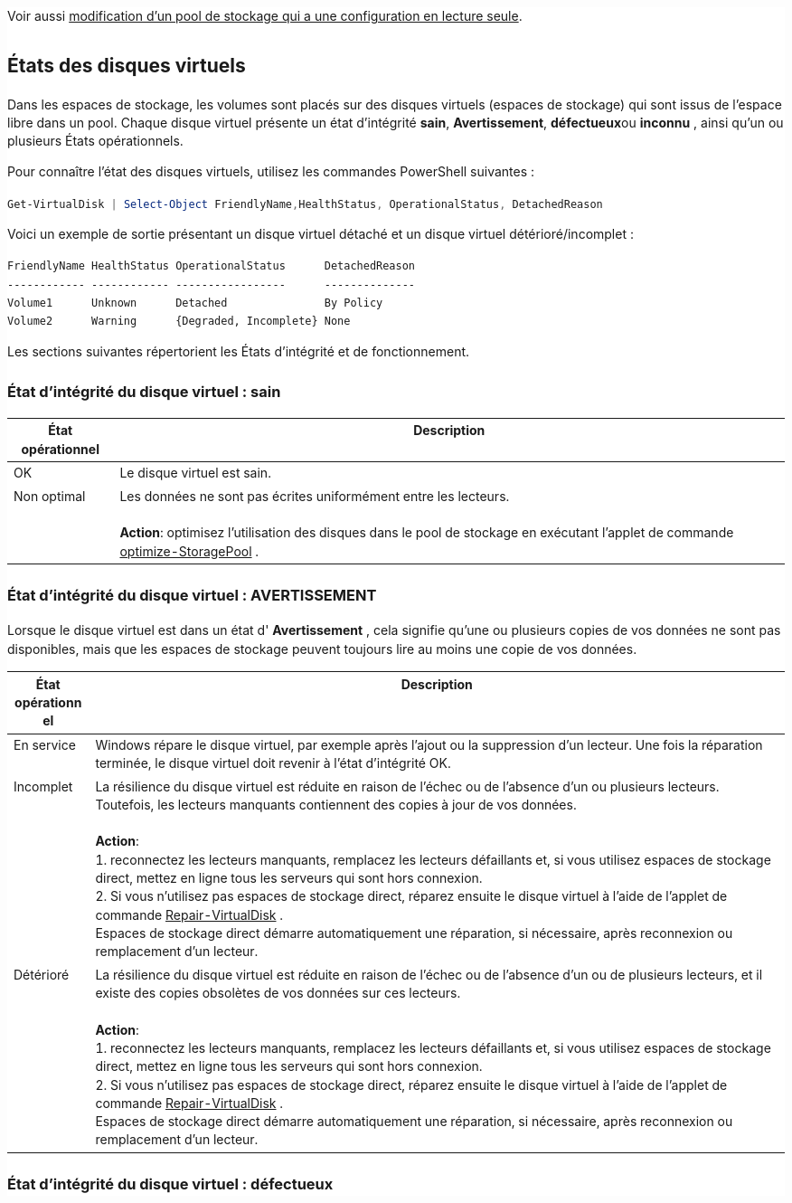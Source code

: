 Voir aussi [modification d’un pool de stockage qui a une configuration en lecture seule](https://social.technet.microsoft.com/wiki/contents/articles/14861.modifying-a-storage-pool-that-has-a-read-only-configuration.aspx).

## <a name="virtual-disk-states"></a>États des disques virtuels

Dans les espaces de stockage, les volumes sont placés sur des disques virtuels (espaces de stockage) qui sont issus de l’espace libre dans un pool. Chaque disque virtuel présente un état d’intégrité **sain**, **Avertissement**, **défectueux**ou **inconnu** , ainsi qu’un ou plusieurs États opérationnels.

Pour connaître l’état des disques virtuels, utilisez les commandes PowerShell suivantes :

```PowerShell
Get-VirtualDisk | Select-Object FriendlyName,HealthStatus, OperationalStatus, DetachedReason
```

Voici un exemple de sortie présentant un disque virtuel détaché et un disque virtuel détérioré/incomplet :

```
FriendlyName HealthStatus OperationalStatus      DetachedReason
------------ ------------ -----------------      --------------
Volume1      Unknown      Detached               By Policy
Volume2      Warning      {Degraded, Incomplete} None
```

Les sections suivantes répertorient les États d’intégrité et de fonctionnement.

### <a name="virtual-disk-health-state-healthy"></a>État d’intégrité du disque virtuel : sain

|État opérationnel    |Description|
|---------            |---------          |
|OK    |Le disque virtuel est sain.|
|Non optimal    |Les données ne sont pas écrites uniformément entre les lecteurs. <br><br>**Action**: optimisez l’utilisation des disques dans le pool de stockage en exécutant l’applet de commande [optimize-StoragePool](https://technet.microsoft.com/itpro/powershell/windows/storage/optimize-storagepool) .|

### <a name="virtual-disk-health-state-warning"></a>État d’intégrité du disque virtuel : AVERTISSEMENT

Lorsque le disque virtuel est dans un état d' **Avertissement** , cela signifie qu’une ou plusieurs copies de vos données ne sont pas disponibles, mais que les espaces de stockage peuvent toujours lire au moins une copie de vos données.

|État opérationnel    |Description|
|---------            |---------          |
|En service            |Windows répare le disque virtuel, par exemple après l’ajout ou la suppression d’un lecteur. Une fois la réparation terminée, le disque virtuel doit revenir à l’état d’intégrité OK.|
|Incomplet           |La résilience du disque virtuel est réduite en raison de l’échec ou de l’absence d’un ou plusieurs lecteurs. Toutefois, les lecteurs manquants contiennent des copies à jour de vos données.<br><br> **Action**: <br>1. reconnectez les lecteurs manquants, remplacez les lecteurs défaillants et, si vous utilisez espaces de stockage direct, mettez en ligne tous les serveurs qui sont hors connexion. <br>2. Si vous n’utilisez pas espaces de stockage direct, réparez ensuite le disque virtuel à l’aide de l’applet de commande [Repair-VirtualDisk](https://technet.microsoft.com/itpro/powershell/windows/storage/repair-virtualdisk) .<br> Espaces de stockage direct démarre automatiquement une réparation, si nécessaire, après reconnexion ou remplacement d’un lecteur.|
|Détérioré             |La résilience du disque virtuel est réduite en raison de l’échec ou de l’absence d’un ou de plusieurs lecteurs, et il existe des copies obsolètes de vos données sur ces lecteurs. <br><br>**Action**: <br> 1. reconnectez les lecteurs manquants, remplacez les lecteurs défaillants et, si vous utilisez espaces de stockage direct, mettez en ligne tous les serveurs qui sont hors connexion. <br> 2. Si vous n’utilisez pas espaces de stockage direct, réparez ensuite le disque virtuel à l’aide de l’applet de commande [Repair-VirtualDisk](https://technet.microsoft.com/itpro/powershell/windows/storage/repair-virtualdisk) . <br>Espaces de stockage direct démarre automatiquement une réparation, si nécessaire, après reconnexion ou remplacement d’un lecteur.|

### <a name="virtual-disk-health-state-unhealthy"></a>État d’intégrité du disque virtuel : défectueux
